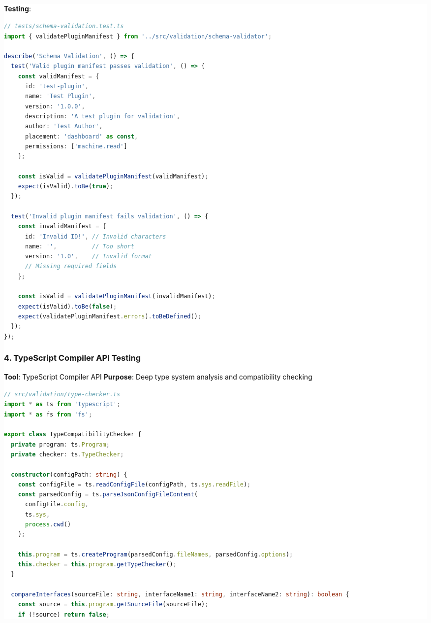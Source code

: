 **Testing**:
```typescript
// tests/schema-validation.test.ts
import { validatePluginManifest } from '../src/validation/schema-validator';

describe('Schema Validation', () => {
  test('Valid plugin manifest passes validation', () => {
    const validManifest = {
      id: 'test-plugin',
      name: 'Test Plugin',
      version: '1.0.0',
      description: 'A test plugin for validation',
      author: 'Test Author',
      placement: 'dashboard' as const,
      permissions: ['machine.read']
    };
    
    const isValid = validatePluginManifest(validManifest);
    expect(isValid).toBe(true);
  });
  
  test('Invalid plugin manifest fails validation', () => {
    const invalidManifest = {
      id: 'Invalid ID!', // Invalid characters
      name: '',          // Too short
      version: '1.0',    // Invalid format
      // Missing required fields
    };
    
    const isValid = validatePluginManifest(invalidManifest);
    expect(isValid).toBe(false);
    expect(validatePluginManifest.errors).toBeDefined();
  });
});
```

### 4. TypeScript Compiler API Testing

**Tool**: TypeScript Compiler API
**Purpose**: Deep type system analysis and compatibility checking

```typescript
// src/validation/type-checker.ts
import * as ts from 'typescript';
import * as fs from 'fs';

export class TypeCompatibilityChecker {
  private program: ts.Program;
  private checker: ts.TypeChecker;
  
  constructor(configPath: string) {
    const configFile = ts.readConfigFile(configPath, ts.sys.readFile);
    const parsedConfig = ts.parseJsonConfigFileContent(
      configFile.config,
      ts.sys,
      process.cwd()
    );
    
    this.program = ts.createProgram(parsedConfig.fileNames, parsedConfig.options);
    this.checker = this.program.getTypeChecker();
  }
  
  compareInterfaces(sourceFile: string, interfaceName1: string, interfaceName2: string): boolean {
    const source = this.program.getSourceFile(sourceFile);
    if (!source) return false;
```